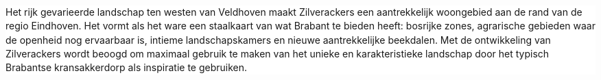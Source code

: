 Het rijk gevarieerde landschap ten westen van Veldhoven maakt Zilverackers een aantrekkelijk woongebied aan de rand van de regio Eindhoven. Het vormt als het ware een staalkaart van wat Brabant te bieden heeft: bosrijke zones, agrarische gebieden waar de openheid nog ervaarbaar is, intieme landschapskamers en nieuwe aantrekkelijke beekdalen. Met de ontwikkeling van Zilverackers wordt beoogd om maximaal gebruik te maken van het unieke en karakteristieke landschap door het typisch Brabantse kransakkerdorp als inspiratie te gebruiken.

